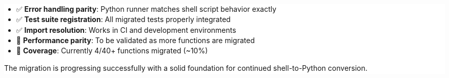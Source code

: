- ✅ **Error handling parity**: Python runner matches shell script behavior exactly
- ✅ **Test suite registration**: All migrated tests properly integrated
- ✅ **Import resolution**: Works in CI and development environments
- 🔄 **Performance parity**: To be validated as more functions are migrated
- 🔄 **Coverage**: Currently 4/40+ functions migrated (~10%)

The migration is progressing successfully with a solid foundation for continued shell-to-Python conversion.
